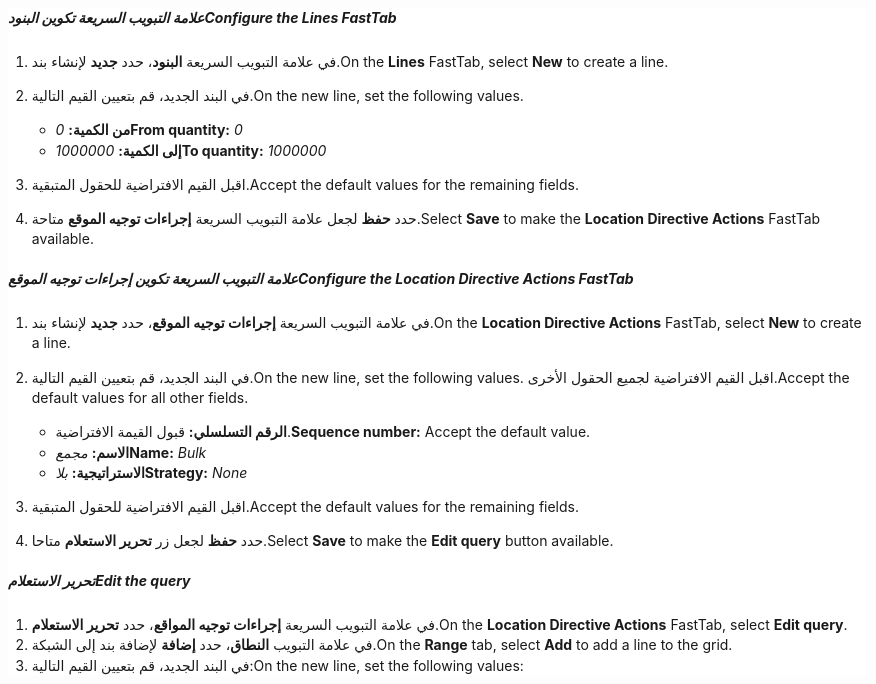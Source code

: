 ##### <a name="configure-the-lines-fasttab"></a><span data-ttu-id="a5a6f-270">علامة التبويب السريعة تكوين البنود</span><span class="sxs-lookup"><span data-stu-id="a5a6f-270">Configure the Lines FastTab</span></span>

1. <span data-ttu-id="a5a6f-271">في علامة التبويب السريعة **البنود**، حدد **جديد** لإنشاء بند.</span><span class="sxs-lookup"><span data-stu-id="a5a6f-271">On the **Lines** FastTab, select **New** to create a line.</span></span>
1. <span data-ttu-id="a5a6f-272">في البند الجديد، قم بتعيين القيم التالية.</span><span class="sxs-lookup"><span data-stu-id="a5a6f-272">On the new line, set the following values.</span></span>

    - <span data-ttu-id="a5a6f-273">**من الكمية:** _0_</span><span class="sxs-lookup"><span data-stu-id="a5a6f-273">**From quantity:** _0_</span></span>
    - <span data-ttu-id="a5a6f-274">**إلى الكمية:** _1000000_</span><span class="sxs-lookup"><span data-stu-id="a5a6f-274">**To quantity:** _1000000_</span></span>

1. <span data-ttu-id="a5a6f-275">اقبل القيم الافتراضية للحقول المتبقية.</span><span class="sxs-lookup"><span data-stu-id="a5a6f-275">Accept the default values for the remaining fields.</span></span>
1. <span data-ttu-id="a5a6f-276">حدد **حفظ** لجعل علامة التبويب السريعة **إجراءات توجيه الموقع** متاحة.</span><span class="sxs-lookup"><span data-stu-id="a5a6f-276">Select **Save** to make the **Location Directive Actions** FastTab available.</span></span>

##### <a name="configure-the-location-directive-actions-fasttab"></a><span data-ttu-id="a5a6f-277">علامة التبويب السريعة تكوين إجراءات توجيه الموقع</span><span class="sxs-lookup"><span data-stu-id="a5a6f-277">Configure the Location Directive Actions FastTab</span></span>

1. <span data-ttu-id="a5a6f-278">في علامة التبويب السريعة **إجراءات توجيه الموقع**، حدد **جديد** لإنشاء بند.</span><span class="sxs-lookup"><span data-stu-id="a5a6f-278">On the **Location Directive Actions** FastTab, select **New** to create a line.</span></span>
1. <span data-ttu-id="a5a6f-279">في البند الجديد، قم بتعيين القيم التالية.</span><span class="sxs-lookup"><span data-stu-id="a5a6f-279">On the new line, set the following values.</span></span> <span data-ttu-id="a5a6f-280">اقبل القيم الافتراضية لجميع الحقول الأخرى.</span><span class="sxs-lookup"><span data-stu-id="a5a6f-280">Accept the default values for all other fields.</span></span>

    - <span data-ttu-id="a5a6f-281">**الرقم التسلسلي:** قبول القيمة الافتراضية.</span><span class="sxs-lookup"><span data-stu-id="a5a6f-281">**Sequence number:** Accept the default value.</span></span>
    - <span data-ttu-id="a5a6f-282">**الاسم:** _مجمع_</span><span class="sxs-lookup"><span data-stu-id="a5a6f-282">**Name:** _Bulk_</span></span>
    - <span data-ttu-id="a5a6f-283">**الاستراتيجية:** _بلا_</span><span class="sxs-lookup"><span data-stu-id="a5a6f-283">**Strategy:** _None_</span></span>

1. <span data-ttu-id="a5a6f-284">اقبل القيم الافتراضية للحقول المتبقية.</span><span class="sxs-lookup"><span data-stu-id="a5a6f-284">Accept the default values for the remaining fields.</span></span>
1. <span data-ttu-id="a5a6f-285">حدد **حفظ** لجعل زر **تحرير الاستعلام** متاحا.</span><span class="sxs-lookup"><span data-stu-id="a5a6f-285">Select **Save** to make the **Edit query** button available.</span></span>

##### <a name="edit-the-query"></a><span data-ttu-id="a5a6f-286">تحرير الاستعلام</span><span class="sxs-lookup"><span data-stu-id="a5a6f-286">Edit the query</span></span>

1. <span data-ttu-id="a5a6f-287">في علامة التبويب السريعة **إجراءات توجيه المواقع**، حدد **تحرير الاستعلام**.</span><span class="sxs-lookup"><span data-stu-id="a5a6f-287">On the **Location Directive Actions** FastTab, select **Edit query**.</span></span>
1. <span data-ttu-id="a5a6f-288">في علامة التبويب **النطاق**، حدد **إضافة** لإضافة بند إلى الشبكة.</span><span class="sxs-lookup"><span data-stu-id="a5a6f-288">On the **Range** tab, select **Add** to add a line to the grid.</span></span>
1. <span data-ttu-id="a5a6f-289">في البند الجديد، قم بتعيين القيم التالية:</span><span class="sxs-lookup"><span data-stu-id="a5a6f-289">On the new line, set the following values:</span></span>
